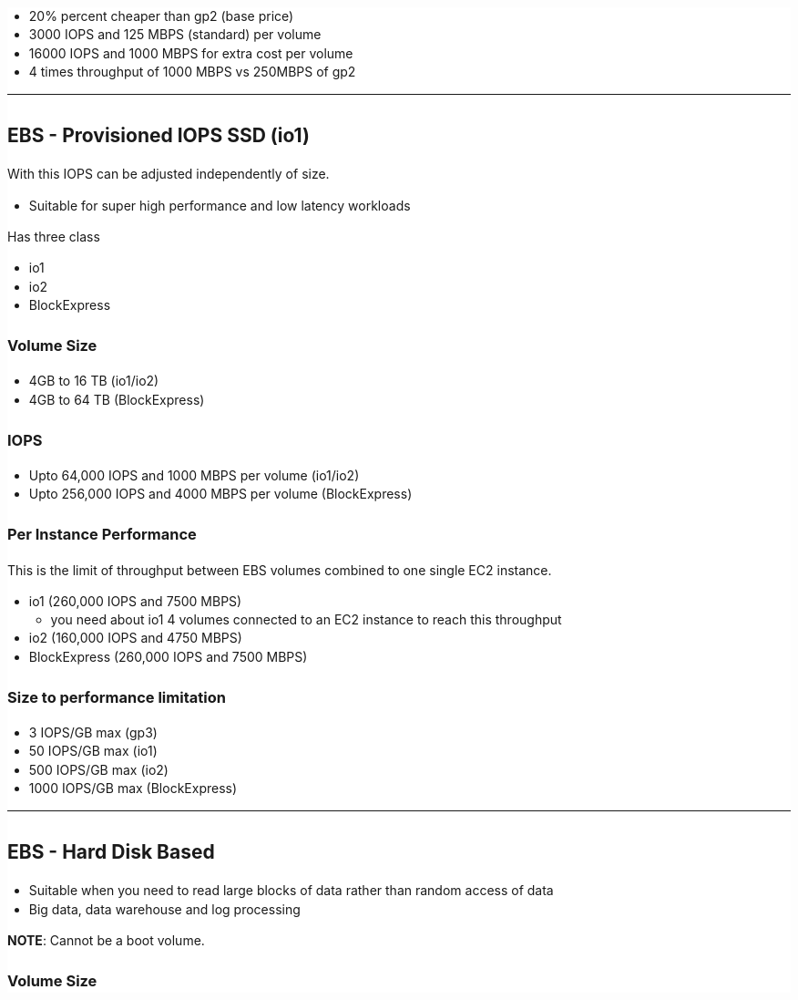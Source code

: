 - 20% percent cheaper than gp2 (base price)
- 3000 IOPS and 125 MBPS (standard) per volume
- 16000 IOPS and 1000 MBPS for extra cost per volume
- 4 times throughput of 1000 MBPS vs 250MBPS of gp2

---

## EBS - Provisioned IOPS SSD (io1)

With this IOPS can be adjusted independently of size.

- Suitable for super high performance and low latency workloads

Has three class

- io1
- io2
- BlockExpress

### Volume Size

- 4GB to 16 TB (io1/io2)
- 4GB to 64 TB (BlockExpress)

### IOPS

- Upto 64,000 IOPS and 1000 MBPS per volume (io1/io2)
- Upto 256,000 IOPS and 4000 MBPS per volume (BlockExpress)

### Per Instance Performance

This is the limit of throughput between EBS volumes combined to one single EC2 instance.

- io1 (260,000 IOPS and 7500 MBPS)
  - you need about io1 4 volumes connected to an EC2 instance to reach this throughput
- io2 (160,000 IOPS and 4750 MBPS)
- BlockExpress (260,000 IOPS and 7500 MBPS)

### Size to performance limitation

- 3 IOPS/GB max (gp3)
- 50 IOPS/GB max (io1)
- 500 IOPS/GB max (io2)
- 1000 IOPS/GB max (BlockExpress)

---

## EBS - Hard Disk Based

- Suitable when you need to read large blocks of data rather than random access of data
- Big data, data warehouse and log processing

**NOTE**: Cannot be a boot volume.

### Volume Size
